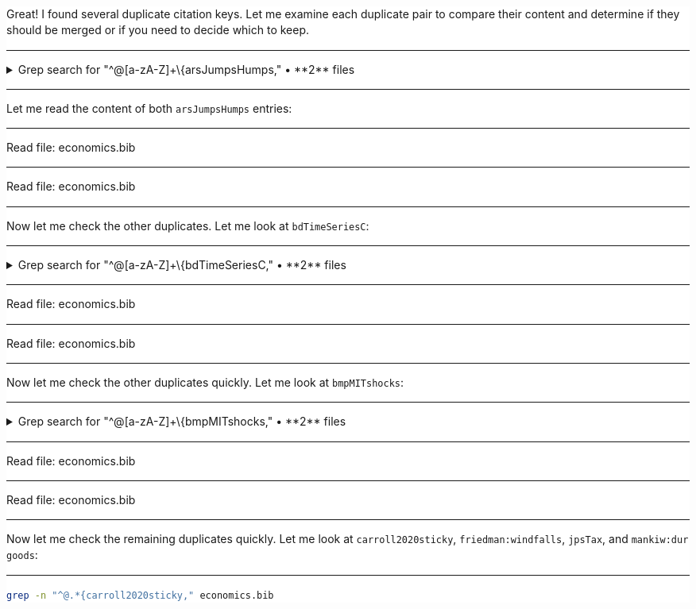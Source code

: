 
Great! I found several duplicate citation keys. Let me examine each duplicate pair to compare their content and determine if they should be merged or if you need to decide which to keep.

---

<details><summary>Grep search for "^@[a-zA-Z]+\{arsJumpsHumps," • **2** files</summary></details>

---

Let me read the content of both `arsJumpsHumps` entries:

---

Read file: economics.bib

---

Read file: economics.bib

---

Now let me check the other duplicates. Let me look at `bdTimeSeriesC`:

---

<details><summary>Grep search for "^@[a-zA-Z]+\{bdTimeSeriesC," • **2** files</summary></details>

---

Read file: economics.bib

---

Read file: economics.bib

---

Now let me check the other duplicates quickly. Let me look at `bmpMITshocks`:

---

<details><summary>Grep search for "^@[a-zA-Z]+\{bmpMITshocks," • **2** files</summary></details>

---

Read file: economics.bib

---

Read file: economics.bib

---

Now let me check the remaining duplicates quickly. Let me look at `carroll2020sticky`, `friedman:windfalls`, `jpsTax`, and `mankiw:durgoods`:

---

```bash
grep -n "^@.*{carroll2020sticky," economics.bib
```
